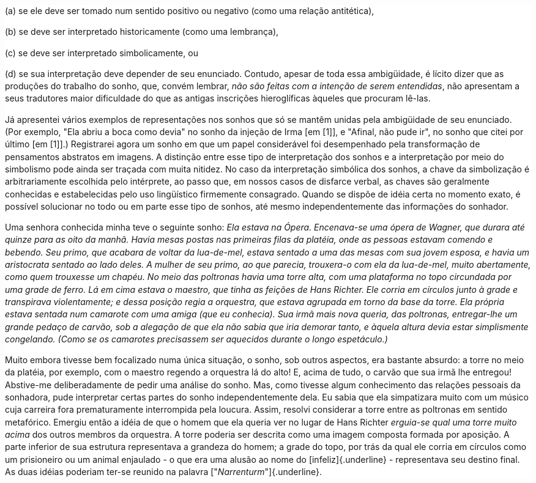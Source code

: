 \(a\) se ele deve ser tomado num sentido positivo ou negativo (como uma
relação antitética),

\(b\) se deve ser interpretado historicamente (como uma lembrança),

\(c\) se deve ser interpretado simbolicamente, ou

\(d\) se sua interpretação deve depender de seu enunciado. Contudo,
apesar de toda essa ambigüidade, é lícito dizer que as produções do
trabalho do sonho, que, convém lembrar, *não são feitas com a intenção
de serem entendidas*, não apresentam a seus tradutores maior dificuldade
do que as antigas inscrições hieroglíficas àqueles que procuram lê-las.

Já apresentei vários exemplos de representações nos sonhos que só se
mantêm unidas pela ambigüidade de seu enunciado. (Por exemplo, "Ela
abriu a boca como devia" no sonho da injeção de Irma \[em \[1\]\], e
"Afinal, não pude ir", no sonho que citei por último \[em \[1\]\].)
Registrarei agora um sonho em que um papel considerável foi desempenhado
pela transformação de pensamentos abstratos em imagens. A distinção
entre esse tipo de interpretação dos sonhos e a interpretação por meio
do simbolismo pode ainda ser traçada com muita nitidez. No caso da
interpretação simbólica dos sonhos, a chave da simbolização é
arbitrariamente escolhida pelo intérprete, ao passo que, em nossos casos
de disfarce verbal, as chaves são geralmente conhecidas e estabelecidas
pelo uso lingüístico firmemente consagrado. Quando se dispõe de idéia
certa no momento exato, é possível solucionar no todo ou em parte esse
tipo de sonhos, até mesmo independentemente das informações do sonhador.

Uma senhora conhecida minha teve o seguinte sonho: *Ela estava na Ópera.
Encenava-se uma ópera de Wagner, que durara até quinze para as oito da
manhã. Havia mesas postas nas primeiras filas da platéia, onde as
pessoas estavam comendo e bebendo. Seu primo, que acabara de voltar da
lua-de-mel, estava sentado a uma das mesas com sua jovem esposa, e havia
um aristocrata sentado ao lado deles. A mulher de seu primo, ao que
parecia, trouxera-o com ela da lua-de-mel, muito abertamente, como quem
trouxesse um chapéu. No meio das poltronas havia uma torre alta, com uma
plataforma no topo circundada por uma grade de ferro. Lá em cima estava
o maestro, que tinha as feições de Hans Richter. Ele corria em círculos
junto à grade e transpirava violentamente; e dessa posição regia a
orquestra, que estava agrupada em torno da base da torre. Ela própria
estava sentada num camarote com uma amiga (que eu conhecia). Sua irmã
mais nova queria, das poltronas, entregar-lhe um grande pedaço de
carvão, sob a alegação de que ela não sabia que iria demorar tanto, e
àquela altura devia estar simplismente congelando. (Como se os camarotes
precisassem ser aquecidos durante o longo espetáculo.)*

Muito embora tivesse bem focalizado numa única situação, o sonho, sob
outros aspectos, era bastante absurdo: a torre no meio da platéia, por
exemplo, com o maestro regendo a orquestra lá do alto! E, acima de tudo,
o carvão que sua irmã lhe entregou! Abstive-me deliberadamente de pedir
uma análise do sonho. Mas, como tivesse algum conhecimento das relações
pessoais da sonhadora, pude interpretar certas partes do sonho
independentemente dela. Eu sabia que ela simpatizara muito com um músico
cuja carreira fora prematuramente interrompida pela loucura. Assim,
resolvi considerar a torre entre as poltronas em sentido metafórico.
Emergiu então a idéia de que o homem que ela queria ver no lugar de Hans
Richter *erguia-se qual uma torre muito acima* dos outros membros da
orquestra. A torre poderia ser descrita como uma imagem composta formada
por aposição. A parte inferior de sua estrutura representava a grandeza
do homem; a grade do topo, por trás da qual ele corria em círculos como
um prisioneiro ou um animal enjaulado - o que era uma alusão ao nome do
[infeliz]{.underline} - representava seu destino final. As duas idéias
poderiam ter-se reunido na palavra ["*Narrenturm*"]{.underline}.

